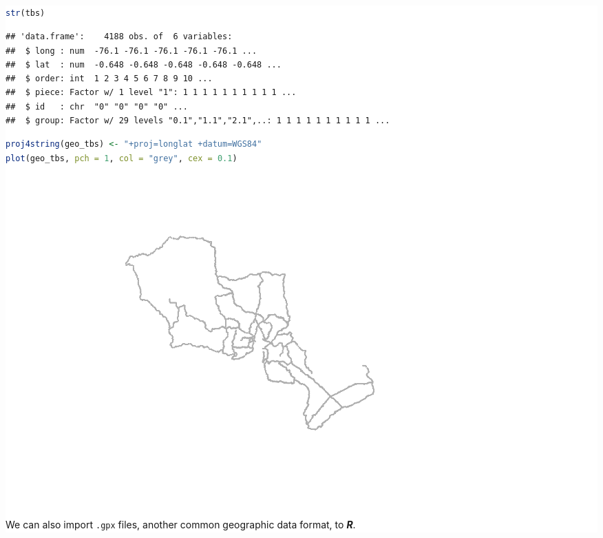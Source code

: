 ``` r
str(tbs)
```

    ## 'data.frame':    4188 obs. of  6 variables:
    ##  $ long : num  -76.1 -76.1 -76.1 -76.1 -76.1 ...
    ##  $ lat  : num  -0.648 -0.648 -0.648 -0.648 -0.648 ...
    ##  $ order: int  1 2 3 4 5 6 7 8 9 10 ...
    ##  $ piece: Factor w/ 1 level "1": 1 1 1 1 1 1 1 1 1 1 ...
    ##  $ id   : chr  "0" "0" "0" "0" ...
    ##  $ group: Factor w/ 29 levels "0.1","1.1","2.1",..: 1 1 1 1 1 1 1 1 1 1 ...

``` r
proj4string(geo_tbs) <- "+proj=longlat +datum=WGS84"
plot(geo_tbs, pch = 1, col = "grey", cex = 0.1)
```

![](img/unnamed-chunk-11-1.png)

We can also import `.gpx` files, another common geographic data format, to ***R***.
